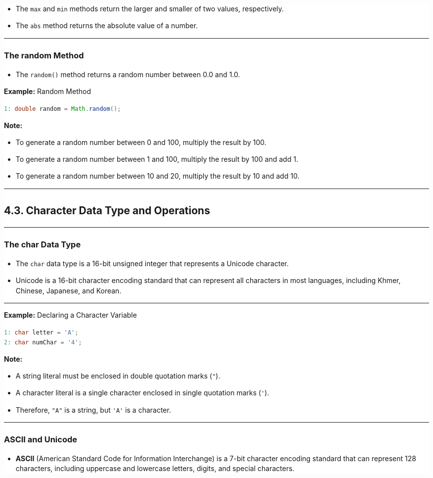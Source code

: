 - The `max` and `min` methods return the larger and smaller of two values, respectively.

- The `abs` method returns the absolute value of a number.

---

### The random Method

- The `random()` method returns a random number between 0.0 and 1.0.

**Example:** Random Method

```java
1: double random = Math.random();
```

**Note:**

- To generate a random number between 0 and 100, multiply the result by 100.

- To generate a random number between 1 and 100, multiply the result by 100 and add 1.

- To generate a random number between 10 and 20, multiply the result by 10 and add 10.

---

## 4.3. Character Data Type and Operations

---

### The char Data Type

- The `char` data type is a 16-bit unsigned integer that represents a Unicode character.

- Unicode is a 16-bit character encoding standard that can represent all characters in most languages, including Khmer, Chinese, Japanese, and Korean.

---

**Example:** Declaring a Character Variable

```java
1: char letter = 'A';
2: char numChar = '4';
```

**Note:**

- A string literal must be enclosed in double quotation marks (`"`).

- A character literal is a single character enclosed in single quotation marks (`'`).

- Therefore, `"A"` is a string, but `'A'` is a character.

---

### ASCII and Unicode

- **ASCII** (American Standard Code for Information Interchange) is a 7-bit character encoding standard that can represent 128 characters, including uppercase and lowercase letters, digits, and special characters.
